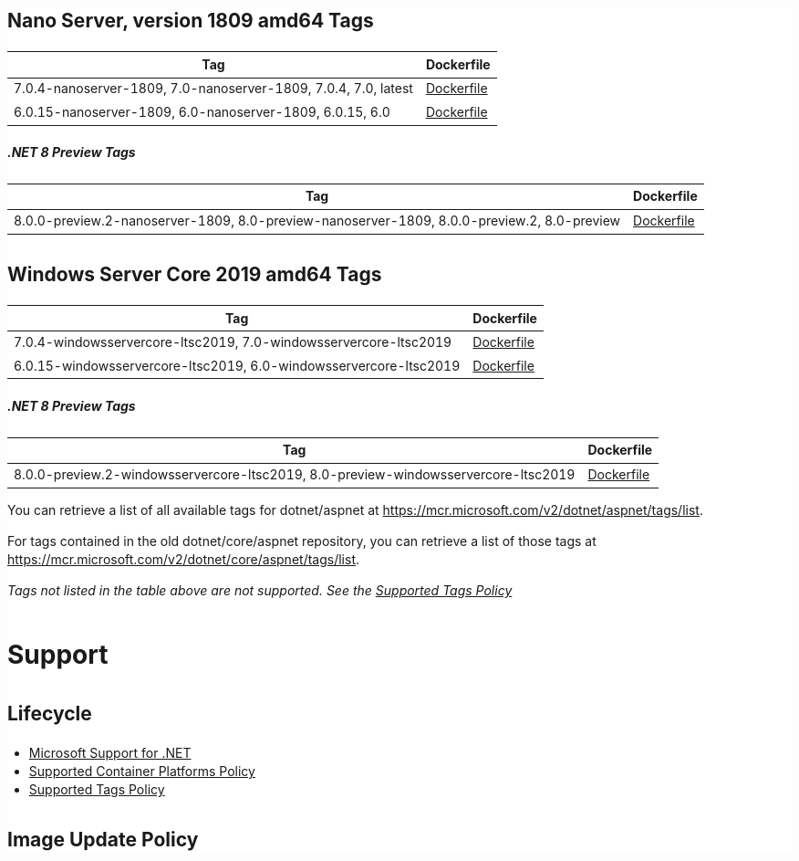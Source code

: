 ## Nano Server, version 1809 amd64 Tags
Tag | Dockerfile
---------| ---------------
7.0.4-nanoserver-1809, 7.0-nanoserver-1809, 7.0.4, 7.0, latest | [Dockerfile](https://github.com/dotnet/dotnet-docker/blob/main/src/aspnet/7.0/nanoserver-1809/amd64/Dockerfile)
6.0.15-nanoserver-1809, 6.0-nanoserver-1809, 6.0.15, 6.0 | [Dockerfile](https://github.com/dotnet/dotnet-docker/blob/main/src/aspnet/6.0/nanoserver-1809/amd64/Dockerfile)

##### .NET 8 Preview Tags
Tag | Dockerfile
---------| ---------------
8.0.0-preview.2-nanoserver-1809, 8.0-preview-nanoserver-1809, 8.0.0-preview.2, 8.0-preview | [Dockerfile](https://github.com/dotnet/dotnet-docker/blob/main/src/aspnet/8.0/nanoserver-1809/amd64/Dockerfile)

## Windows Server Core 2019 amd64 Tags
Tag | Dockerfile
---------| ---------------
7.0.4-windowsservercore-ltsc2019, 7.0-windowsservercore-ltsc2019 | [Dockerfile](https://github.com/dotnet/dotnet-docker/blob/main/src/aspnet/7.0/windowsservercore-ltsc2019/amd64/Dockerfile)
6.0.15-windowsservercore-ltsc2019, 6.0-windowsservercore-ltsc2019 | [Dockerfile](https://github.com/dotnet/dotnet-docker/blob/main/src/aspnet/6.0/windowsservercore-ltsc2019/amd64/Dockerfile)

##### .NET 8 Preview Tags
Tag | Dockerfile
---------| ---------------
8.0.0-preview.2-windowsservercore-ltsc2019, 8.0-preview-windowsservercore-ltsc2019 | [Dockerfile](https://github.com/dotnet/dotnet-docker/blob/main/src/aspnet/8.0/windowsservercore-ltsc2019/amd64/Dockerfile)

You can retrieve a list of all available tags for dotnet/aspnet at https://mcr.microsoft.com/v2/dotnet/aspnet/tags/list.


For tags contained in the old dotnet/core/aspnet repository, you can retrieve a list of those tags at https://mcr.microsoft.com/v2/dotnet/core/aspnet/tags/list.

*Tags not listed in the table above are not supported. See the [Supported Tags Policy](https://github.com/dotnet/dotnet-docker/blob/main/documentation/supported-tags.md)*

# Support

## Lifecycle

* [Microsoft Support for .NET](https://github.com/dotnet/core/blob/main/microsoft-support.md)
* [Supported Container Platforms Policy](https://github.com/dotnet/dotnet-docker/blob/main/documentation/supported-platforms.md)
* [Supported Tags Policy](https://github.com/dotnet/dotnet-docker/blob/main/documentation/supported-tags.md)

## Image Update Policy
